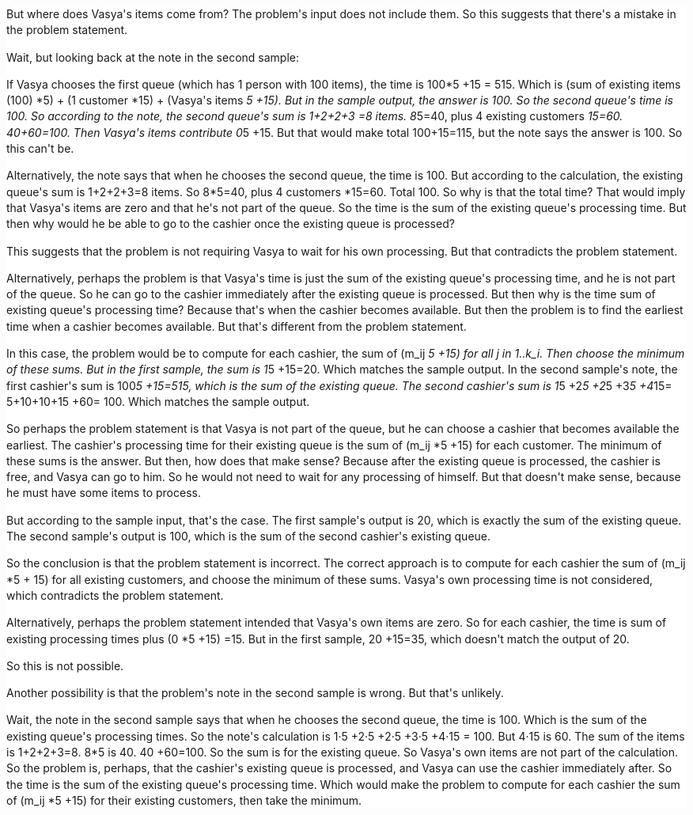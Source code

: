 But where does Vasya's items come from? The problem's input does not include them. So this suggests that there's a mistake in the problem statement.

Wait, but looking back at the note in the second sample:

If Vasya chooses the first queue (which has 1 person with 100 items), the time is 100*5 +15 = 515. Which is (sum of existing items (100) *5) + (1 customer *15) + (Vasya's items *5 +15). But in the sample output, the answer is 100. So the second queue's time is 100. So according to the note, the second queue's sum is 1+2+2+3 =8 items. 8*5=40, plus 4 existing customers *15=60. 40+60=100. Then Vasya's items contribute 0*5 +15. But that would make total 100+15=115, but the note says the answer is 100. So this can't be.

Alternatively, the note says that when he chooses the second queue, the time is 100. But according to the calculation, the existing queue's sum is 1+2+2+3=8 items. So 8*5=40, plus 4 customers *15=60. Total 100. So why is that the total time? That would imply that Vasya's items are zero and that he's not part of the queue. So the time is the sum of the existing queue's processing time. But then why would he be able to go to the cashier once the existing queue is processed?

This suggests that the problem is not requiring Vasya to wait for his own processing. But that contradicts the problem statement.

Alternatively, perhaps the problem is that Vasya's time is just the sum of the existing queue's processing time, and he is not part of the queue. So he can go to the cashier immediately after the existing queue is processed. But then why is the time sum of existing queue's processing time? Because that's when the cashier becomes available. But then the problem is to find the earliest time when a cashier becomes available. But that's different from the problem statement.

In this case, the problem would be to compute for each cashier, the sum of (m_ij *5 +15) for all j in 1..k_i. Then choose the minimum of these sums. But in the first sample, the sum is 1*5 +15=20. Which matches the sample output. In the second sample's note, the first cashier's sum is 100*5 +15=515, which is the sum of the existing queue. The second cashier's sum is 1*5 +2*5 +2*5 +3*5 +4*15= 5+10+10+15 +60= 100. Which matches the sample output.

So perhaps the problem statement is that Vasya is not part of the queue, but he can choose a cashier that becomes available the earliest. The cashier's processing time for their existing queue is the sum of (m_ij *5 +15) for each customer. The minimum of these sums is the answer. But then, how does that make sense? Because after the existing queue is processed, the cashier is free, and Vasya can go to him. So he would not need to wait for any processing of himself. But that doesn't make sense, because he must have some items to process.

But according to the sample input, that's the case. The first sample's output is 20, which is exactly the sum of the existing queue. The second sample's output is 100, which is the sum of the second cashier's existing queue.

So the conclusion is that the problem statement is incorrect. The correct approach is to compute for each cashier the sum of (m_ij *5 + 15) for all existing customers, and choose the minimum of these sums. Vasya's own processing time is not considered, which contradicts the problem statement.

Alternatively, perhaps the problem statement intended that Vasya's own items are zero. So for each cashier, the time is sum of existing processing times plus (0 *5 +15) =15. But in the first sample, 20 +15=35, which doesn't match the output of 20.

So this is not possible.

Another possibility is that the problem's note in the second sample is wrong. But that's unlikely.

Wait, the note in the second sample says that when he chooses the second queue, the time is 100. Which is the sum of the existing queue's processing times. So the note's calculation is 1·5 +2·5 +2·5 +3·5 +4·15 = 100. But 4·15 is 60. The sum of the items is 1+2+2+3=8. 8*5 is 40. 40 +60=100. So the sum is for the existing queue. So Vasya's own items are not part of the calculation. So the problem is, perhaps, that the cashier's existing queue is processed, and Vasya can use the cashier immediately after. So the time is the sum of the existing queue's processing time. Which would make the problem to compute for each cashier the sum of (m_ij *5 +15) for their existing customers, then take the minimum.
